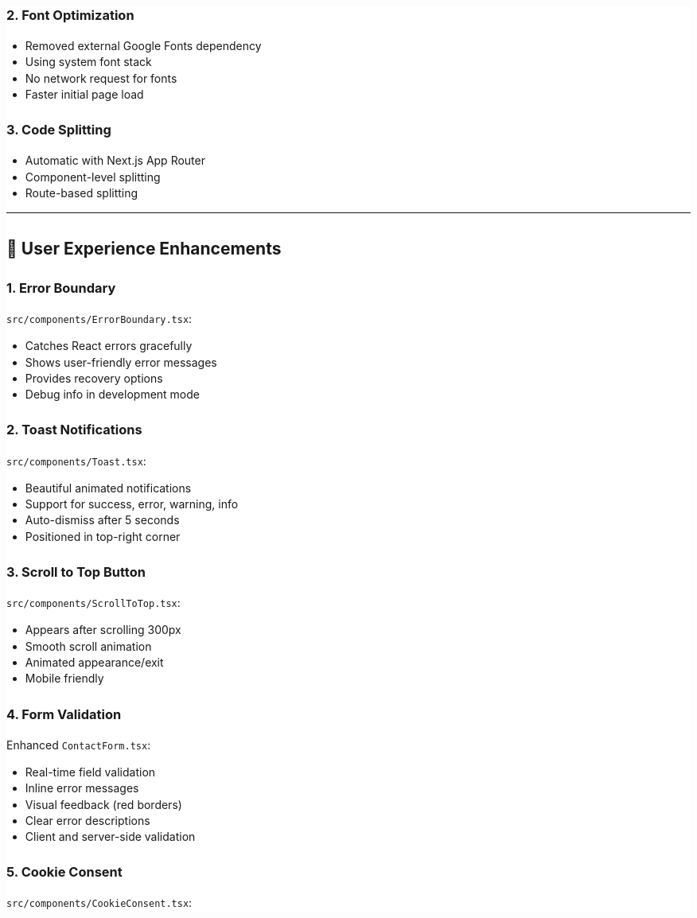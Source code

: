 ### 2. Font Optimization
- Removed external Google Fonts dependency
- Using system font stack
- No network request for fonts
- Faster initial page load

### 3. Code Splitting
- Automatic with Next.js App Router
- Component-level splitting
- Route-based splitting

---

## 🎨 User Experience Enhancements

### 1. Error Boundary
`src/components/ErrorBoundary.tsx`:

- Catches React errors gracefully
- Shows user-friendly error messages
- Provides recovery options
- Debug info in development mode

### 2. Toast Notifications
`src/components/Toast.tsx`:

- Beautiful animated notifications
- Support for success, error, warning, info
- Auto-dismiss after 5 seconds
- Positioned in top-right corner

### 3. Scroll to Top Button
`src/components/ScrollToTop.tsx`:

- Appears after scrolling 300px
- Smooth scroll animation
- Animated appearance/exit
- Mobile friendly

### 4. Form Validation
Enhanced `ContactForm.tsx`:

- Real-time field validation
- Inline error messages
- Visual feedback (red borders)
- Clear error descriptions
- Client and server-side validation

### 5. Cookie Consent
`src/components/CookieConsent.tsx`:
